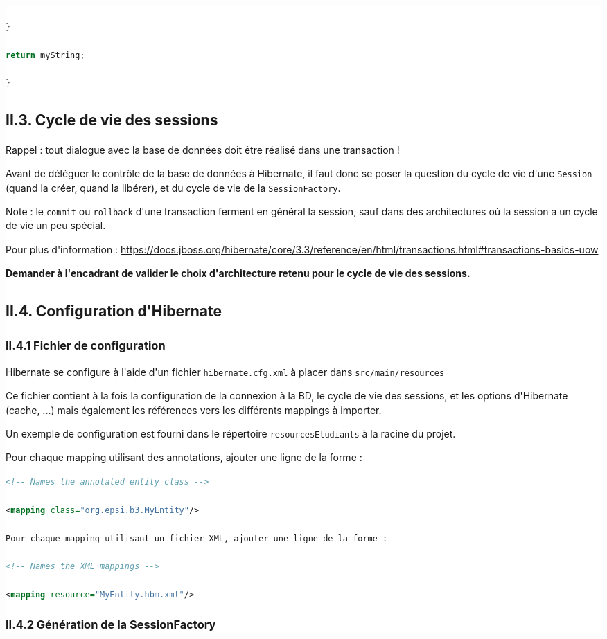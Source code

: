 ```java

}

return myString;

}
```

## II.3. Cycle de vie des sessions

Rappel : tout dialogue avec la base de données doit être réalisé dans une transaction !

Avant de déléguer le contrôle de la base de données à Hibernate, il faut donc se poser la question du cycle de vie d'une `Session` (quand la créer, quand la libérer), et du cycle de vie de la `SessionFactory`.

Note : le `commit` ou `rollback` d'une transaction ferment en général la session, sauf dans des architectures où la session a un cycle de vie un peu spécial.

Pour plus d'information : <https://docs.jboss.org/hibernate/core/3.3/reference/en/html/transactions.html#transactions-basics-uow>

**Demander à l'encadrant de valider le choix d'architecture retenu pour le cycle de vie des sessions.**

## II.4. Configuration d'Hibernate

### II.4.1 Fichier de configuration

Hibernate se configure à l'aide d'un fichier `hibernate.cfg.xml` à placer dans `src/main/resources`

Ce fichier contient à la fois la configuration de la connexion à la BD, le cycle de vie des sessions, et les options d'Hibernate (cache, ...) mais également les références vers les différents mappings à importer.

Un exemple de configuration est fourni dans le répertoire `resourcesEtudiants` à la racine du projet.

Pour chaque mapping utilisant des annotations, ajouter une ligne de la forme :

```xml
<!-- Names the annotated entity class -->

<mapping class="org.epsi.b3.MyEntity"/>

Pour chaque mapping utilisant un fichier XML, ajouter une ligne de la forme :

<!-- Names the XML mappings -->

<mapping resource="MyEntity.hbm.xml"/>
```

### II.4.2 Génération de la SessionFactory
